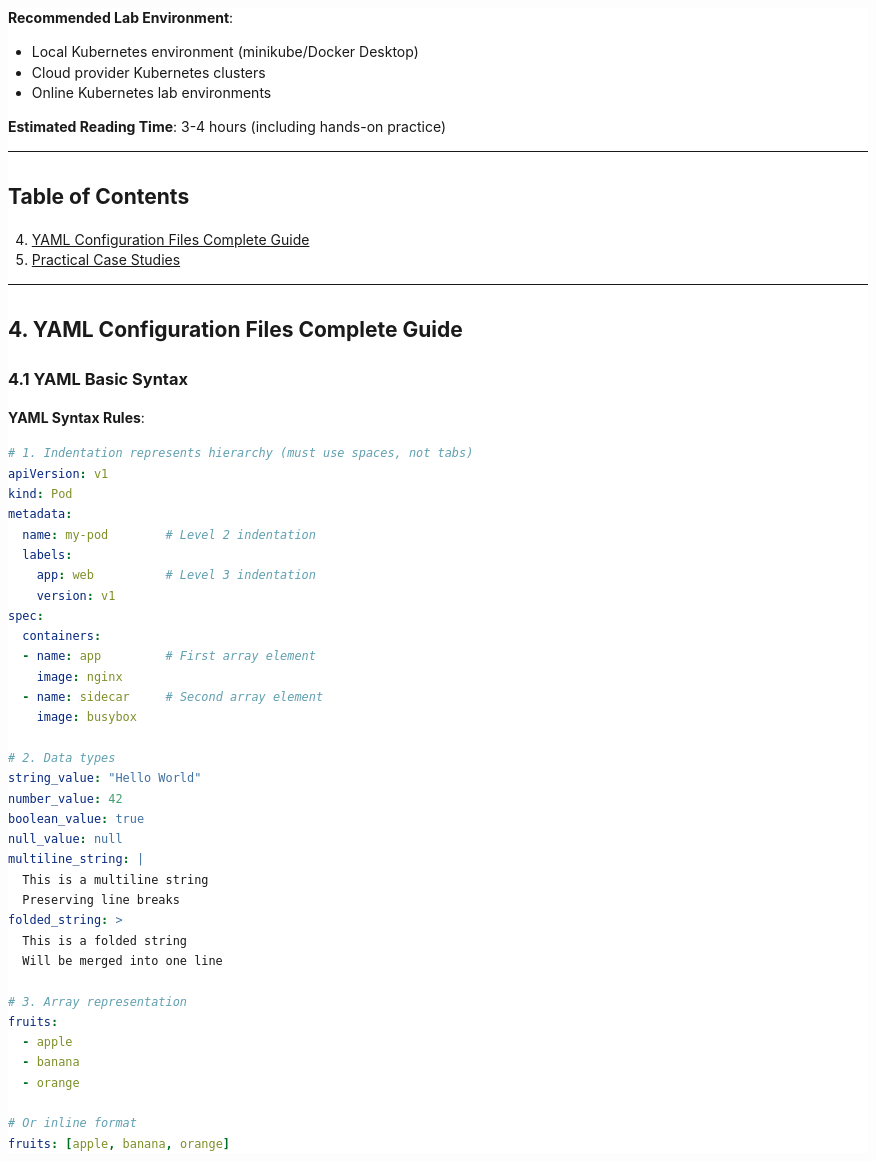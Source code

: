 **Recommended Lab Environment**:
- Local Kubernetes environment (minikube/Docker Desktop)
- Cloud provider Kubernetes clusters
- Online Kubernetes lab environments

**Estimated Reading Time**: 3-4 hours (including hands-on practice)

---

## Table of Contents

4. [YAML Configuration Files Complete Guide](#4-yaml-configuration-files-complete-guide)
5. [Practical Case Studies](#5-practical-case-studies)

---

## 4. YAML Configuration Files Complete Guide

### 4.1 YAML Basic Syntax

**YAML Syntax Rules**:
```yaml
# 1. Indentation represents hierarchy (must use spaces, not tabs)
apiVersion: v1
kind: Pod
metadata:
  name: my-pod        # Level 2 indentation
  labels:
    app: web          # Level 3 indentation
    version: v1
spec:
  containers:
  - name: app         # First array element
    image: nginx
  - name: sidecar     # Second array element
    image: busybox

# 2. Data types
string_value: "Hello World"
number_value: 42
boolean_value: true
null_value: null
multiline_string: |
  This is a multiline string
  Preserving line breaks
folded_string: >
  This is a folded string
  Will be merged into one line

# 3. Array representation
fruits:
  - apple
  - banana
  - orange

# Or inline format
fruits: [apple, banana, orange]
```
